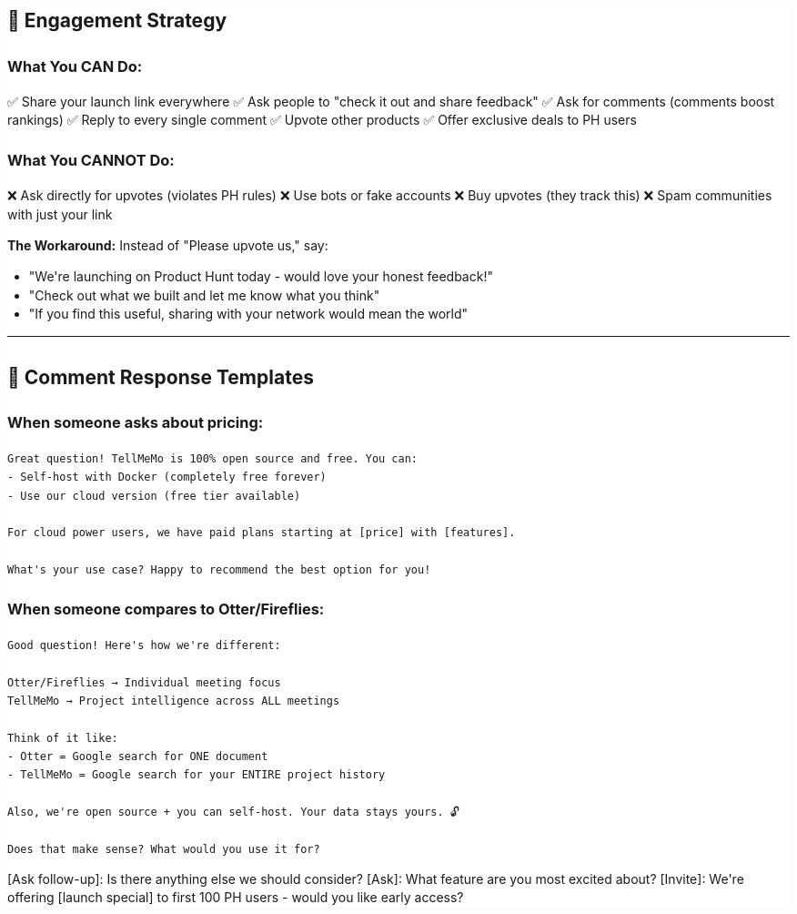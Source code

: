 ## 🎯 Engagement Strategy

### What You CAN Do:
✅ Share your launch link everywhere
✅ Ask people to "check it out and share feedback"
✅ Ask for comments (comments boost rankings)
✅ Reply to every single comment
✅ Upvote other products
✅ Offer exclusive deals to PH users

### What You CANNOT Do:
❌ Ask directly for upvotes (violates PH rules)
❌ Use bots or fake accounts
❌ Buy upvotes (they track this)
❌ Spam communities with just your link

**The Workaround:**
Instead of "Please upvote us," say:
- "We're launching on Product Hunt today - would love your honest feedback!"
- "Check out what we built and let me know what you think"
- "If you find this useful, sharing with your network would mean the world"

---

## 💬 Comment Response Templates

### When someone asks about pricing:
```
Great question! TellMeMo is 100% open source and free. You can:
- Self-host with Docker (completely free forever)
- Use our cloud version (free tier available)

For cloud power users, we have paid plans starting at [price] with [features].

What's your use case? Happy to recommend the best option for you!
```

### When someone compares to Otter/Fireflies:
```
Good question! Here's how we're different:

Otter/Fireflies → Individual meeting focus
TellMeMo → Project intelligence across ALL meetings

Think of it like:
- Otter = Google search for ONE document
- TellMeMo = Google search for your ENTIRE project history

Also, we're open source + you can self-host. Your data stays yours. 🔓

Does that make sense? What would you use it for?
```


[Ask follow-up]: Is there anything else we should consider?
[Ask]: What feature are you most excited about?
[Invite]: We're offering [launch special] to first 100 PH users - would you like early access?